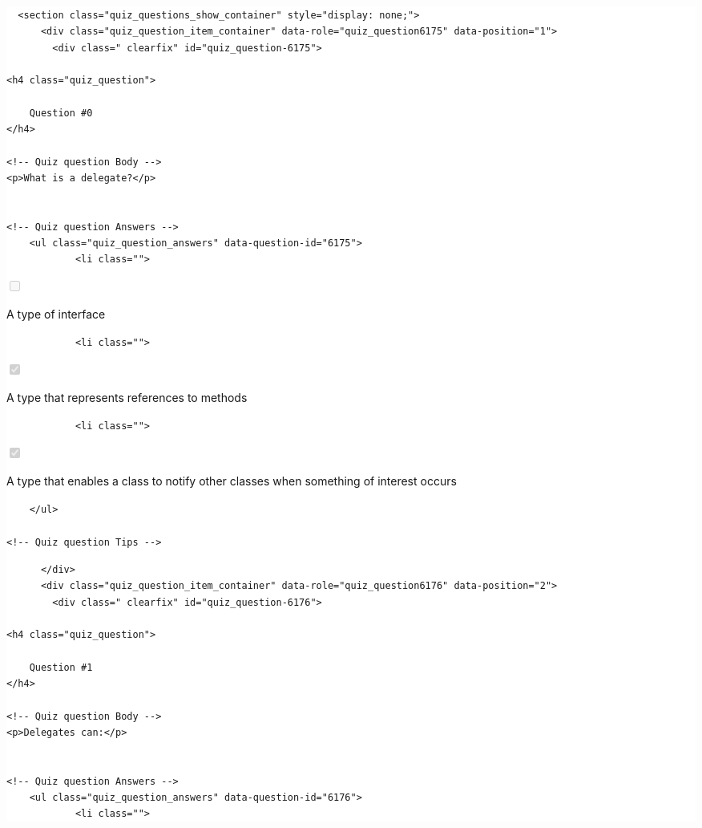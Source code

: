       <section class="quiz_questions_show_container" style="display: none;">
          <div class="quiz_question_item_container" data-role="quiz_question6175" data-position="1">
            <div class=" clearfix" id="quiz_question-6175">

    <h4 class="quiz_question">

        Question #0
    </h4>

    <!-- Quiz question Body -->
    <p>What is a delegate?</p>


    <!-- Quiz question Answers -->
        <ul class="quiz_question_answers" data-question-id="6175">
                <li class="">

  <input type="checkbox" name="6175" id="6175-1543262768528" value="1543262768528" data-quiz-answer-id="1543262768528" data-quiz-question-id="6175" disabled="disabled">
  <label for="6175-1543262768528"><p>A type of interface</p>
</label>
</li>

                <li class="">

  <input type="checkbox" name="6175" id="6175-1543262782014" value="1543262782014" data-quiz-answer-id="1543262782014" data-quiz-question-id="6175" disabled="disabled" checked="checked">
  <label for="6175-1543262782014"><p>A type that represents references to methods</p>
</label>
</li>

                <li class="">

  <input type="checkbox" name="6175" id="6175-1543262787161" value="1543262787161" data-quiz-answer-id="1543262787161" data-quiz-question-id="6175" disabled="disabled" checked="checked">
  <label for="6175-1543262787161"><p>A type that enables a class to notify other classes when something of interest occurs</p>
</label>
</li>

        </ul>

    <!-- Quiz question Tips -->

</div>

          </div>
          <div class="quiz_question_item_container" data-role="quiz_question6176" data-position="2">
            <div class=" clearfix" id="quiz_question-6176">

    <h4 class="quiz_question">

        Question #1
    </h4>

    <!-- Quiz question Body -->
    <p>Delegates can:</p>


    <!-- Quiz question Answers -->
        <ul class="quiz_question_answers" data-question-id="6176">
                <li class="">
